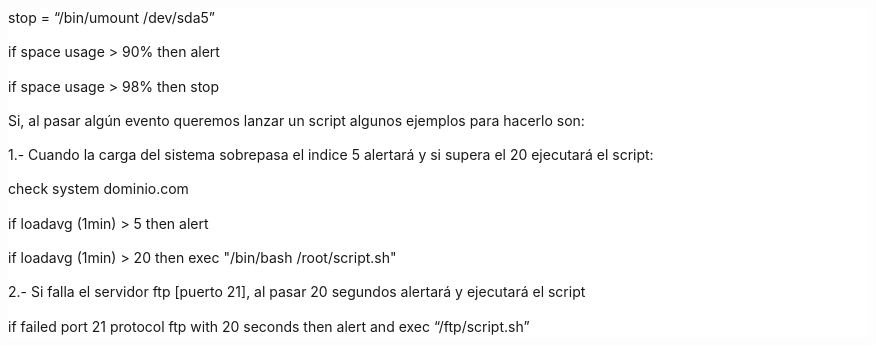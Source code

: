 stop = “/bin/umount /dev/sda5”

if space usage > 90% then alert

if space usage > 98% then stop

Si, al pasar algún evento queremos lanzar un script algunos ejemplos para hacerlo son:

1.- Cuando la carga del sistema sobrepasa el indice 5 alertará y si supera el 20 ejecutará el script:

check system dominio.com

if loadavg (1min) > 5 then alert

if loadavg (1min) > 20 then exec "/bin/bash /root/script.sh"

2.- Si falla el servidor ftp [puerto 21], al pasar 20 segundos alertará  y ejecutará el script

if failed port 21 protocol ftp with 20 seconds then alert and exec “/ftp/script.sh”

